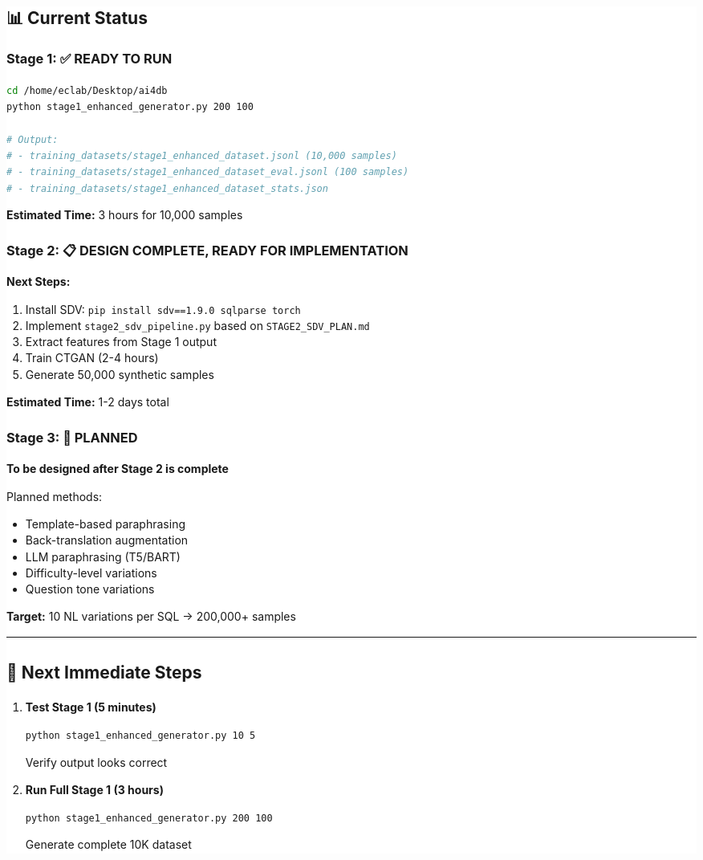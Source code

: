 
## 📊 Current Status

### Stage 1: ✅ READY TO RUN

```bash
cd /home/eclab/Desktop/ai4db
python stage1_enhanced_generator.py 200 100

# Output:
# - training_datasets/stage1_enhanced_dataset.jsonl (10,000 samples)
# - training_datasets/stage1_enhanced_dataset_eval.jsonl (100 samples)
# - training_datasets/stage1_enhanced_dataset_stats.json
```

**Estimated Time:** 3 hours for 10,000 samples

### Stage 2: 📋 DESIGN COMPLETE, READY FOR IMPLEMENTATION

**Next Steps:**
1. Install SDV: `pip install sdv==1.9.0 sqlparse torch`
2. Implement `stage2_sdv_pipeline.py` based on `STAGE2_SDV_PLAN.md`
3. Extract features from Stage 1 output
4. Train CTGAN (2-4 hours)
5. Generate 50,000 synthetic samples

**Estimated Time:** 1-2 days total

### Stage 3: 📝 PLANNED

**To be designed after Stage 2 is complete**

Planned methods:
- Template-based paraphrasing
- Back-translation augmentation
- LLM paraphrasing (T5/BART)
- Difficulty-level variations
- Question tone variations

**Target:** 10 NL variations per SQL → 200,000+ samples

---

## 🚀 Next Immediate Steps

1. **Test Stage 1 (5 minutes)**
   ```bash
   python stage1_enhanced_generator.py 10 5
   ```
   Verify output looks correct

2. **Run Full Stage 1 (3 hours)**
   ```bash
   python stage1_enhanced_generator.py 200 100
   ```
   Generate complete 10K dataset
